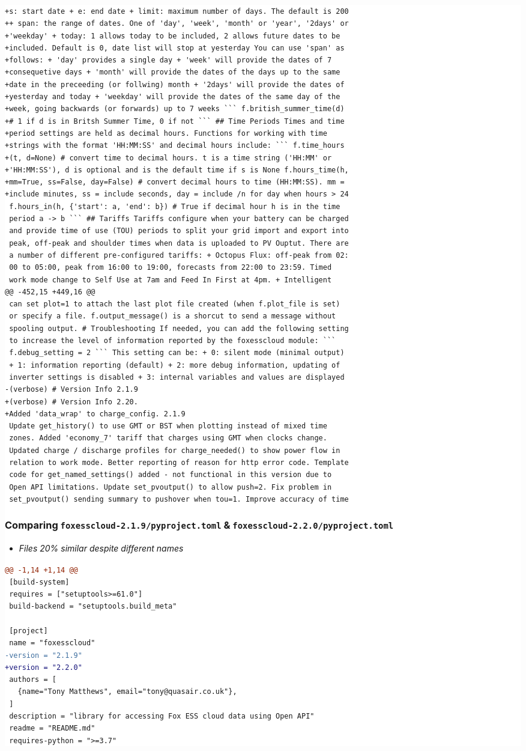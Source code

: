 ```
+s: start date + e: end date + limit: maximum number of days. The default is 200
++ span: the range of dates. One of 'day', 'week', 'month' or 'year', '2days' or
+'weekday' + today: 1 allows today to be included, 2 allows future dates to be
+included. Default is 0, date list will stop at yesterday You can use 'span' as
+follows: + 'day' provides a single day + 'week' will provide the dates of 7
+consequetive days + 'month' will provide the dates of the days up to the same
+date in the preceeding (or follwing) month + '2days' will provide the dates of
+yesterday and today + 'weekday' will provide the dates of the same day of the
+week, going backwards (or forwards) up to 7 weeks ``` f.british_summer_time(d)
+# 1 if d is in Britsh Summer Time, 0 if not ``` ## Time Periods Times and time
+period settings are held as decimal hours. Functions for working with time
+strings with the format 'HH:MM:SS' and decimal hours include: ``` f.time_hours
+(t, d=None) # convert time to decimal hours. t is a time string ('HH:MM' or
+'HH:MM:SS'), d is optional and is the default time if s is None f.hours_time(h,
+mm=True, ss=False, day=False) # convert decimal hours to time (HH:MM:SS). mm =
+include minutes, ss = include seconds, day = include /n for day when hours > 24
 f.hours_in(h, {'start': a, 'end': b}) # True if decimal hour h is in the time
 period a -> b ``` ## Tariffs Tariffs configure when your battery can be charged
 and provide time of use (TOU) periods to split your grid import and export into
 peak, off-peak and shoulder times when data is uploaded to PV Ouptut. There are
 a number of different pre-configured tariffs: + Octopus Flux: off-peak from 02:
 00 to 05:00, peak from 16:00 to 19:00, forecasts from 22:00 to 23:59. Timed
 work mode change to Self Use at 7am and Feed In First at 4pm. + Intelligent
@@ -452,15 +449,16 @@
 can set plot=1 to attach the last plot file created (when f.plot_file is set)
 or specify a file. f.output_message() is a shorcut to send a message without
 spooling output. # Troubleshooting If needed, you can add the following setting
 to increase the level of information reported by the foxesscloud module: ```
 f.debug_setting = 2 ``` This setting can be: + 0: silent mode (minimal output)
 + 1: information reporting (default) + 2: more debug information, updating of
 inverter settings is disabled + 3: internal variables and values are displayed
-(verbose) # Version Info 2.1.9
+(verbose) # Version Info 2.20.
+Added 'data_wrap' to charge_config. 2.1.9
 Update get_history() to use GMT or BST when plotting instead of mixed time
 zones. Added 'economy_7' tariff that charges using GMT when clocks change.
 Updated charge / discharge profiles for charge_needed() to show power flow in
 relation to work mode. Better reporting of reason for http error code. Template
 code for get_named_settings() added - not functional in this version due to
 Open API limitations. Update set_pvoutput() to allow push=2. Fix problem in
 set_pvoutput() sending summary to pushover when tou=1. Improve accuracy of time
```

### Comparing `foxesscloud-2.1.9/pyproject.toml` & `foxesscloud-2.2.0/pyproject.toml`

 * *Files 20% similar despite different names*

```diff
@@ -1,14 +1,14 @@
 [build-system]
 requires = ["setuptools>=61.0"]
 build-backend = "setuptools.build_meta"
 
 [project]
 name = "foxesscloud"
-version = "2.1.9"
+version = "2.2.0"
 authors = [
   {name="Tony Matthews", email="tony@quasair.co.uk"},
 ]
 description = "library for accessing Fox ESS cloud data using Open API"
 readme = "README.md"
 requires-python = ">=3.7"
```